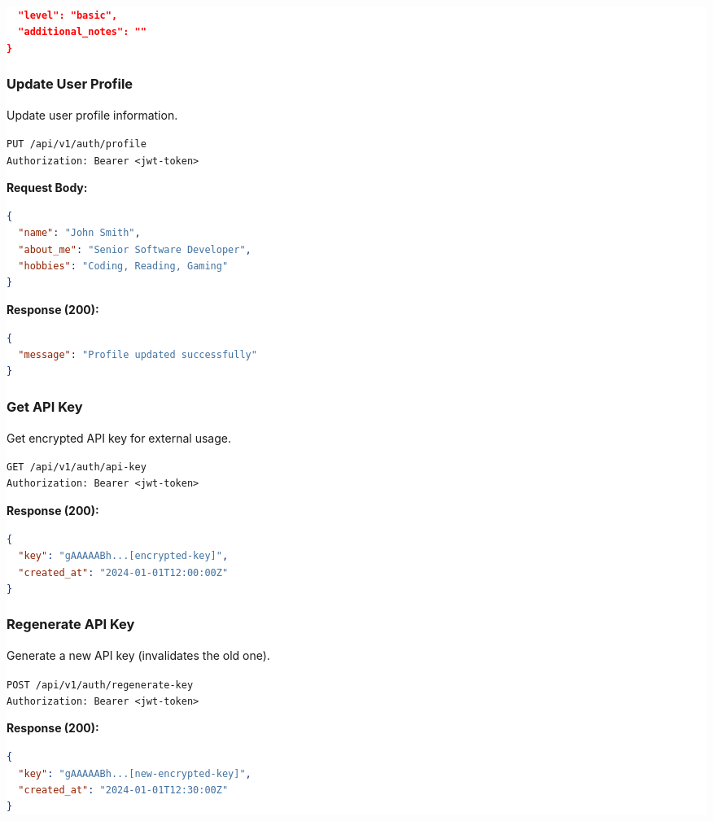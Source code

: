 ```json
  "level": "basic",
  "additional_notes": ""
}
```

### Update User Profile

Update user profile information.

```http
PUT /api/v1/auth/profile
Authorization: Bearer <jwt-token>
```

**Request Body:**
```json
{
  "name": "John Smith",
  "about_me": "Senior Software Developer",
  "hobbies": "Coding, Reading, Gaming"
}
```

**Response (200):**
```json
{
  "message": "Profile updated successfully"
}
```

### Get API Key

Get encrypted API key for external usage.

```http
GET /api/v1/auth/api-key
Authorization: Bearer <jwt-token>
```

**Response (200):**
```json
{
  "key": "gAAAAABh...[encrypted-key]",
  "created_at": "2024-01-01T12:00:00Z"
}
```

### Regenerate API Key

Generate a new API key (invalidates the old one).

```http
POST /api/v1/auth/regenerate-key
Authorization: Bearer <jwt-token>
```

**Response (200):**
```json
{
  "key": "gAAAAABh...[new-encrypted-key]",
  "created_at": "2024-01-01T12:30:00Z"
}
```

